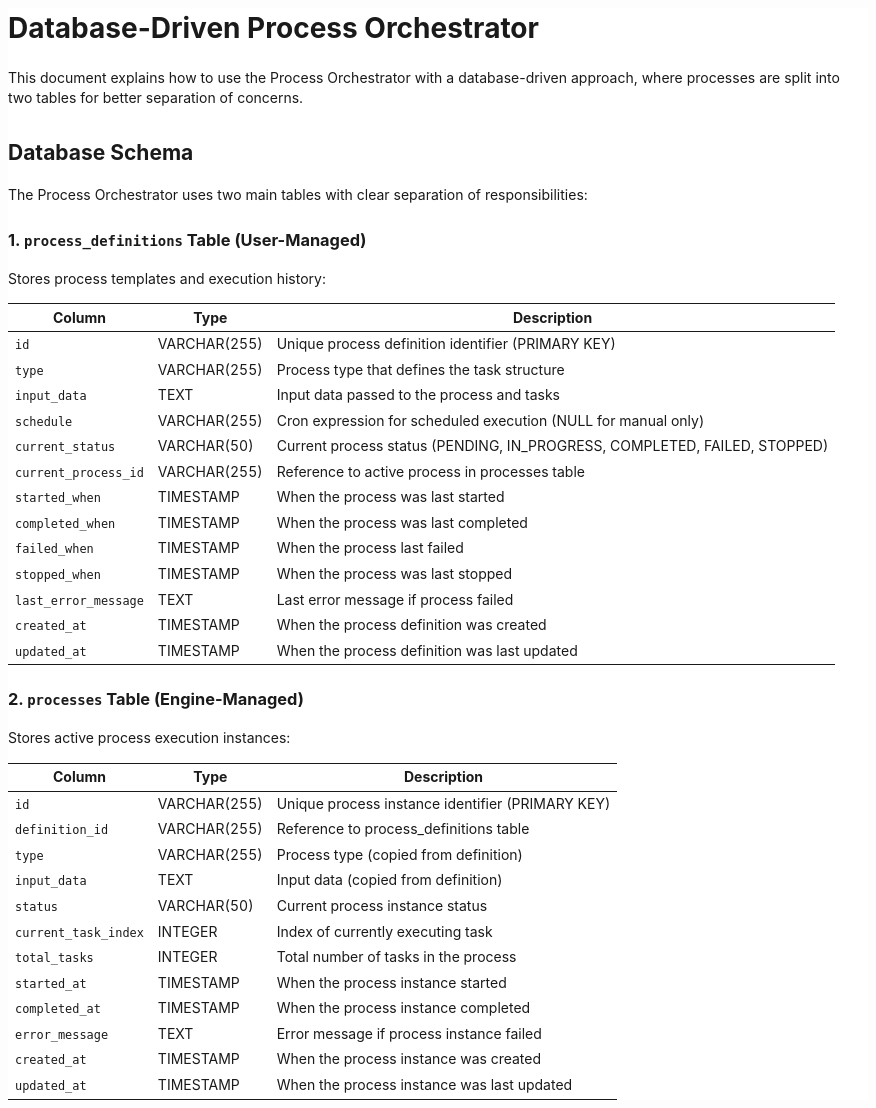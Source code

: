 # Database-Driven Process Orchestrator

This document explains how to use the Process Orchestrator with a database-driven approach, where processes are split into two tables for better separation of concerns.

## Database Schema

The Process Orchestrator uses two main tables with clear separation of responsibilities:

### 1. `process_definitions` Table (User-Managed)
Stores process templates and execution history:

| Column | Type | Description |
|--------|------|-------------|
| `id` | VARCHAR(255) | Unique process definition identifier (PRIMARY KEY) |
| `type` | VARCHAR(255) | Process type that defines the task structure |
| `input_data` | TEXT | Input data passed to the process and tasks |
| `schedule` | VARCHAR(255) | Cron expression for scheduled execution (NULL for manual only) |
| `current_status` | VARCHAR(50) | Current process status (PENDING, IN_PROGRESS, COMPLETED, FAILED, STOPPED) |
| `current_process_id` | VARCHAR(255) | Reference to active process in processes table |
| `started_when` | TIMESTAMP | When the process was last started |
| `completed_when` | TIMESTAMP | When the process was last completed |
| `failed_when` | TIMESTAMP | When the process last failed |
| `stopped_when` | TIMESTAMP | When the process was last stopped |
| `last_error_message` | TEXT | Last error message if process failed |
| `created_at` | TIMESTAMP | When the process definition was created |
| `updated_at` | TIMESTAMP | When the process definition was last updated |

### 2. `processes` Table (Engine-Managed)
Stores active process execution instances:

| Column | Type | Description |
|--------|------|-------------|
| `id` | VARCHAR(255) | Unique process instance identifier (PRIMARY KEY) |
| `definition_id` | VARCHAR(255) | Reference to process_definitions table |
| `type` | VARCHAR(255) | Process type (copied from definition) |
| `input_data` | TEXT | Input data (copied from definition) |
| `status` | VARCHAR(50) | Current process instance status |
| `current_task_index` | INTEGER | Index of currently executing task |
| `total_tasks` | INTEGER | Total number of tasks in the process |
| `started_at` | TIMESTAMP | When the process instance started |
| `completed_at` | TIMESTAMP | When the process instance completed |
| `error_message` | TEXT | Error message if process instance failed |
| `created_at` | TIMESTAMP | When the process instance was created |
| `updated_at` | TIMESTAMP | When the process instance was last updated |
